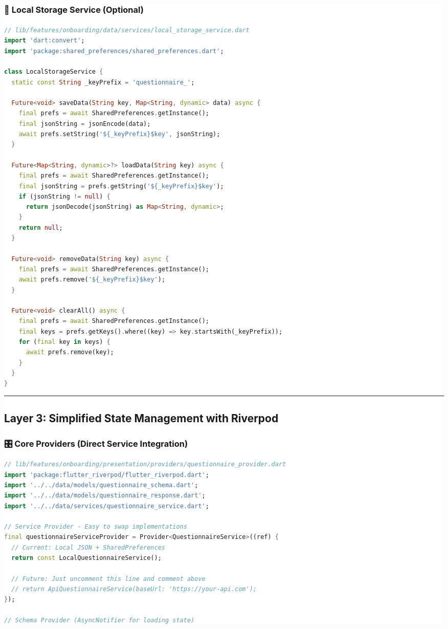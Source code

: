 ### 💾 **Local Storage Service (Optional)**

```dart
// lib/features/onboarding/data/services/local_storage_service.dart
import 'dart:convert';
import 'package:shared_preferences/shared_preferences.dart';

class LocalStorageService {
  static const String _keyPrefix = 'questionnaire_';
  
  Future<void> saveData(String key, Map<String, dynamic> data) async {
    final prefs = await SharedPreferences.getInstance();
    final jsonString = jsonEncode(data);
    await prefs.setString('${_keyPrefix}$key', jsonString);
  }
  
  Future<Map<String, dynamic>?> loadData(String key) async {
    final prefs = await SharedPreferences.getInstance();
    final jsonString = prefs.getString('${_keyPrefix}$key');
    if (jsonString != null) {
      return jsonDecode(jsonString) as Map<String, dynamic>;
    }
    return null;
  }
  
  Future<void> removeData(String key) async {
    final prefs = await SharedPreferences.getInstance();
    await prefs.remove('${_keyPrefix}$key');
  }
  
  Future<void> clearAll() async {
    final prefs = await SharedPreferences.getInstance();
    final keys = prefs.getKeys().where((key) => key.startsWith(_keyPrefix));
    for (final key in keys) {
      await prefs.remove(key);
    }
  }
}
```

---

## Layer 3: Simplified State Management with Riverpod

### 🎛️ **Core Providers (Direct Service Integration)**

```dart
// lib/features/onboarding/presentation/providers/questionnaire_provider.dart
import 'package:flutter_riverpod/flutter_riverpod.dart';
import '../../data/models/questionnaire_schema.dart';
import '../../data/models/questionnaire_response.dart';
import '../../data/services/questionnaire_service.dart';

// Service Provider - Easy to swap implementations
final questionnaireServiceProvider = Provider<QuestionnaireService>((ref) {
  // Current: Local JSON + SharedPreferences
  return const LocalQuestionnaireService();
  
  // Future: Just uncomment this line and comment above
  // return ApiQuestionnaireService(baseUrl: 'https://your-api.com');
});

// Schema Provider (AsyncNotifier for loading state)
```